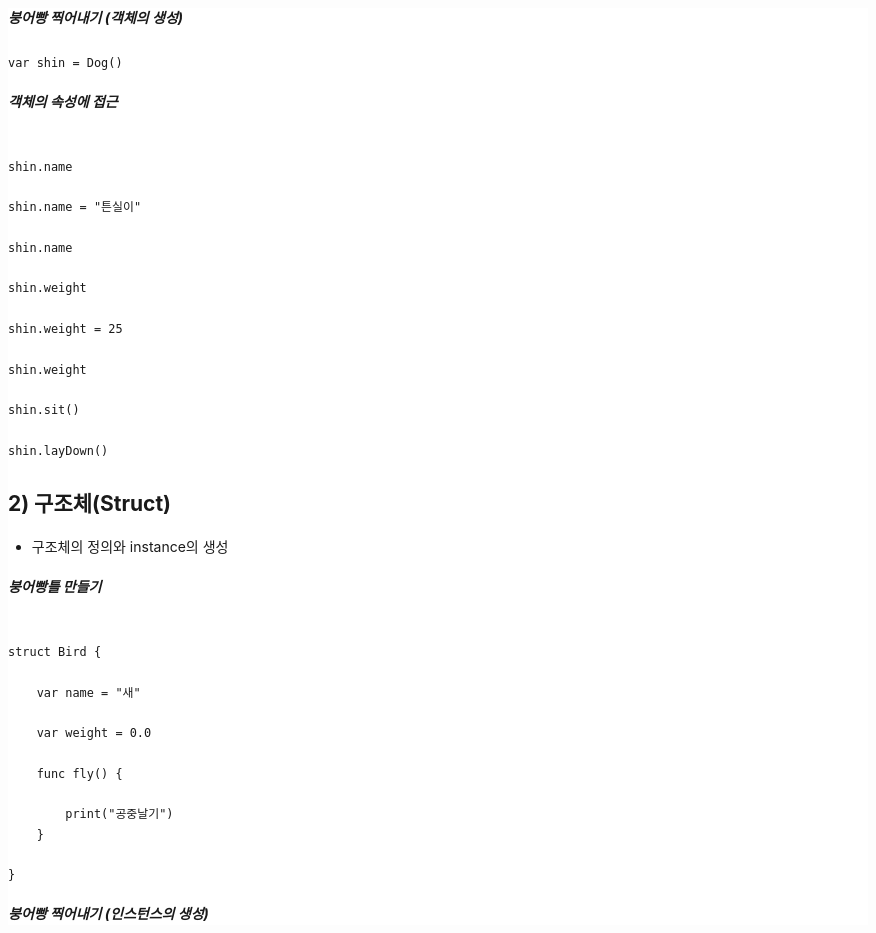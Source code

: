 ##### 붕어빵 찍어내기 (객체의 생성)

```
var shin = Dog()

```

##### 객체의 속성에 접근

```

shin.name

shin.name = "튼실이"

shin.name

shin.weight

shin.weight = 25

shin.weight

shin.sit()

shin.layDown()

```

## 2) 구조체(Struct)

- 구조체의 정의와 instance의 생성

##### 붕어빵틀 만들기

```

struct Bird {

    var name = "새"

    var weight = 0.0

    func fly() {

        print("공중날기")
    }

}

```

##### 붕어빵 찍어내기 (인스턴스의 생성)
